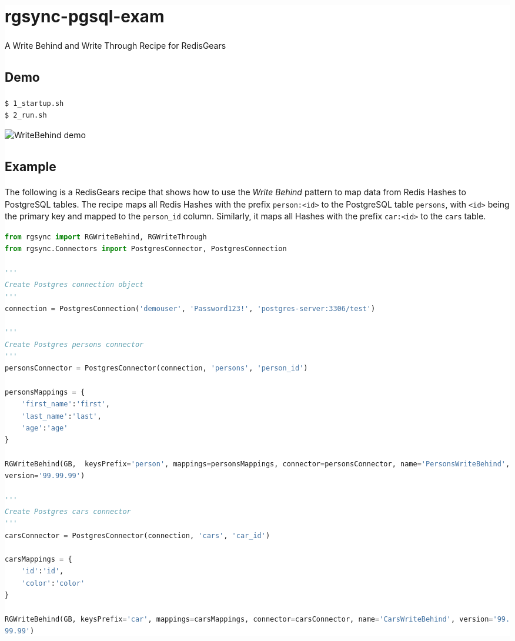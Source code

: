 # rgsync-pgsql-exam
A Write Behind and Write Through Recipe for RedisGears

## Demo
```
$ 1_startup.sh
$ 2_run.sh
```

![WriteBehind demo](https://github.com/RedisGears/rgsync/raw/master/demo/WriteBehindDemo.gif)


## Example
The following is a RedisGears recipe that shows how to use the _Write Behind_ pattern to map data from Redis Hashes to PostgreSQL tables. The recipe maps all Redis Hashes with the prefix `person:<id>` to the PostgreSQL table `persons`, with `<id>` being the primary key and mapped to the `person_id` column. Similarly, it maps all Hashes with the prefix `car:<id>` to the `cars` table.

```python
from rgsync import RGWriteBehind, RGWriteThrough
from rgsync.Connectors import PostgresConnector, PostgresConnection

'''
Create Postgres connection object
'''
connection = PostgresConnection('demouser', 'Password123!', 'postgres-server:3306/test')

'''
Create Postgres persons connector
'''
personsConnector = PostgresConnector(connection, 'persons', 'person_id')

personsMappings = {
	'first_name':'first',
	'last_name':'last',
	'age':'age'
}

RGWriteBehind(GB,  keysPrefix='person', mappings=personsMappings, connector=personsConnector, name='PersonsWriteBehind',  version='99.99.99')

'''
Create Postgres cars connector
'''
carsConnector = PostgresConnector(connection, 'cars', 'car_id')

carsMappings = {
	'id':'id',
	'color':'color'
}

RGWriteBehind(GB, keysPrefix='car', mappings=carsMappings, connector=carsConnector, name='CarsWriteBehind', version='99.99.99')
```
